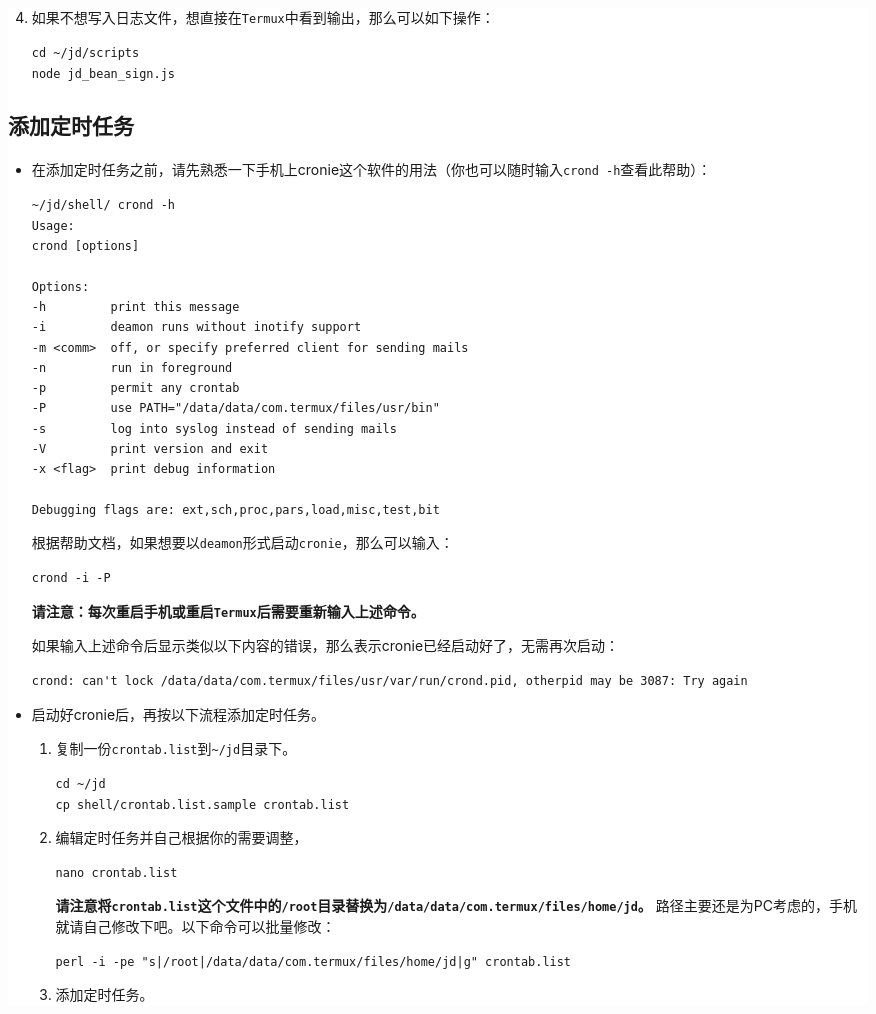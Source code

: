 
4. 如果不想写入日志文件，想直接在`Termux`中看到输出，那么可以如下操作：
    ```
    cd ~/jd/scripts
    node jd_bean_sign.js
    ```

## 添加定时任务

- 在添加定时任务之前，请先熟悉一下手机上cronie这个软件的用法（你也可以随时输入`crond -h`查看此帮助）：

    ```
    ~/jd/shell/ crond -h
    Usage:
    crond [options]

    Options:
    -h         print this message
    -i         deamon runs without inotify support
    -m <comm>  off, or specify preferred client for sending mails
    -n         run in foreground
    -p         permit any crontab
    -P         use PATH="/data/data/com.termux/files/usr/bin"
    -s         log into syslog instead of sending mails
    -V         print version and exit
    -x <flag>  print debug information

    Debugging flags are: ext,sch,proc,pars,load,misc,test,bit

    ```
    根据帮助文档，如果想要以`deamon`形式启动`cronie`，那么可以输入：
    ```
    crond -i -P
    ```
    **请注意：每次重启手机或重启`Termux`后需要重新输入上述命令。**

    如果输入上述命令后显示类似以下内容的错误，那么表示cronie已经启动好了，无需再次启动：
    ```
    crond: can't lock /data/data/com.termux/files/usr/var/run/crond.pid, otherpid may be 3087: Try again
    ```

- 启动好cronie后，再按以下流程添加定时任务。

    1. 复制一份`crontab.list`到`~/jd`目录下。

        ```
        cd ~/jd
        cp shell/crontab.list.sample crontab.list
        ```

    2. 编辑定时任务并自己根据你的需要调整，

        ```
        nano crontab.list
        ```
        **请注意将`crontab.list`这个文件中的`/root`目录替换为`/data/data/com.termux/files/home/jd`。** 路径主要还是为PC考虑的，手机就请自己修改下吧。以下命令可以批量修改：
        ```
        perl -i -pe "s|/root|/data/data/com.termux/files/home/jd|g" crontab.list
        ```
    3. 添加定时任务。
